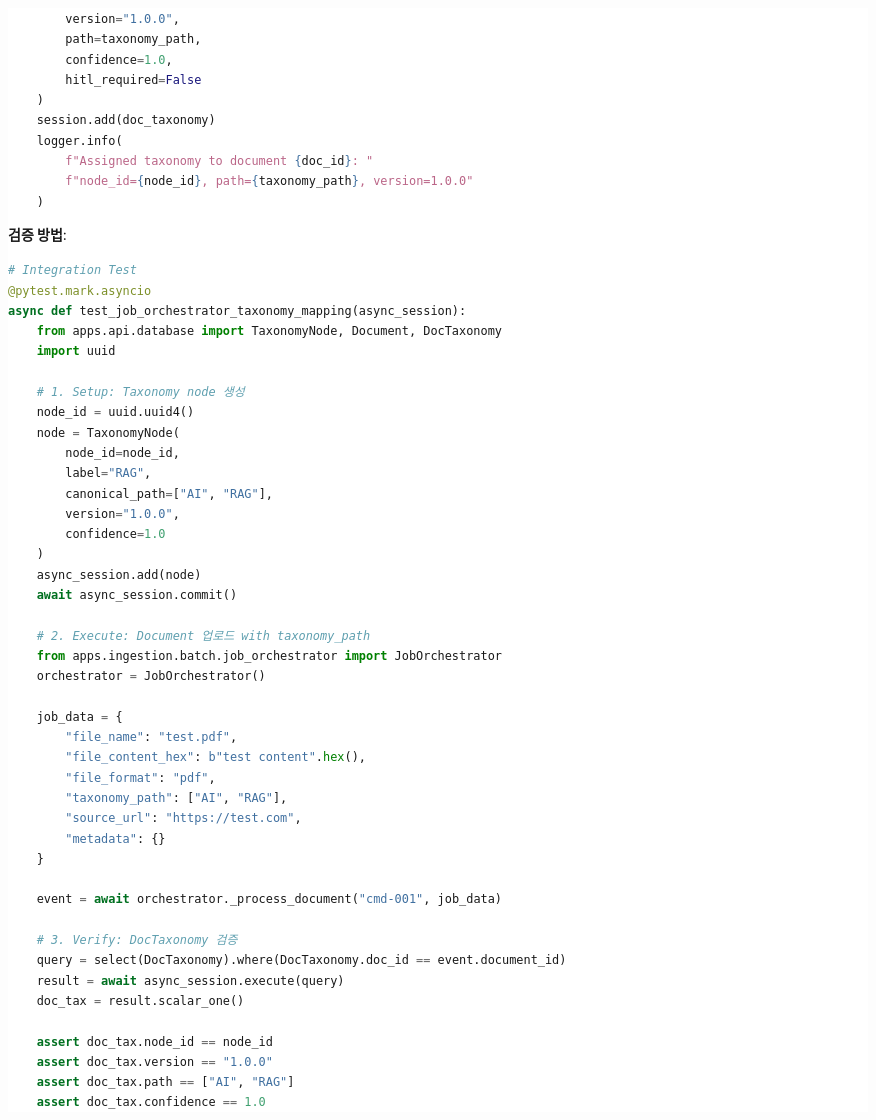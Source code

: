 ```python
        version="1.0.0",
        path=taxonomy_path,
        confidence=1.0,
        hitl_required=False
    )
    session.add(doc_taxonomy)
    logger.info(
        f"Assigned taxonomy to document {doc_id}: "
        f"node_id={node_id}, path={taxonomy_path}, version=1.0.0"
    )
```

**검증 방법**:
```python
# Integration Test
@pytest.mark.asyncio
async def test_job_orchestrator_taxonomy_mapping(async_session):
    from apps.api.database import TaxonomyNode, Document, DocTaxonomy
    import uuid

    # 1. Setup: Taxonomy node 생성
    node_id = uuid.uuid4()
    node = TaxonomyNode(
        node_id=node_id,
        label="RAG",
        canonical_path=["AI", "RAG"],
        version="1.0.0",
        confidence=1.0
    )
    async_session.add(node)
    await async_session.commit()

    # 2. Execute: Document 업로드 with taxonomy_path
    from apps.ingestion.batch.job_orchestrator import JobOrchestrator
    orchestrator = JobOrchestrator()

    job_data = {
        "file_name": "test.pdf",
        "file_content_hex": b"test content".hex(),
        "file_format": "pdf",
        "taxonomy_path": ["AI", "RAG"],
        "source_url": "https://test.com",
        "metadata": {}
    }

    event = await orchestrator._process_document("cmd-001", job_data)

    # 3. Verify: DocTaxonomy 검증
    query = select(DocTaxonomy).where(DocTaxonomy.doc_id == event.document_id)
    result = await async_session.execute(query)
    doc_tax = result.scalar_one()

    assert doc_tax.node_id == node_id
    assert doc_tax.version == "1.0.0"
    assert doc_tax.path == ["AI", "RAG"]
    assert doc_tax.confidence == 1.0
```
